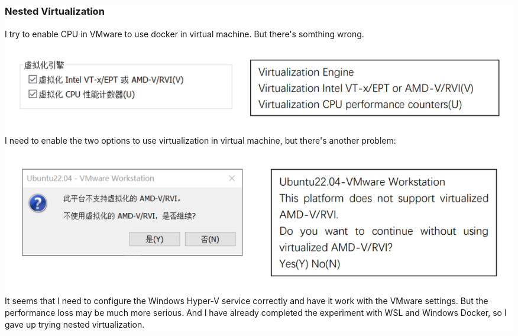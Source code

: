 ### Nested Virtualization

I try to enable CPU in VMware to use docker in virtual machine. But there's somthing wrong.

![problem_nested_setting](img/problem_nested_setting.png)

I need to enable the two options to use virtualization in virtual machine, but there's another problem:

![problem_nested_err](img/problem_nested_err.png)

It seems that I need to configure the Windows Hyper-V service correctly and have it work with the VMware settings. But the performance loss may be much more serious. And I have already completed the experiment with WSL and Windows Docker, so I gave up trying nested virtualization.
